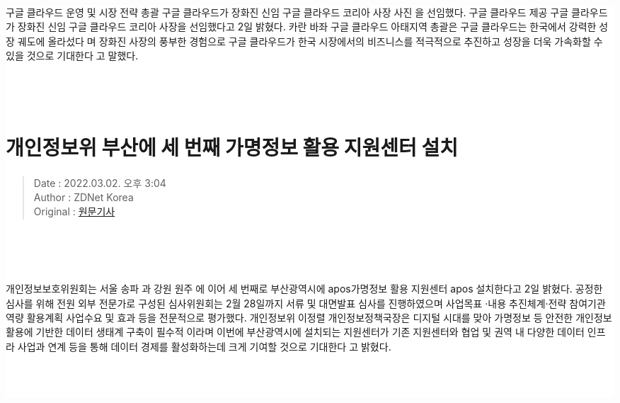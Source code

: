 구글 클라우드 운영 및 시장 전략 총괄 구글 클라우드가 장화진 신임 구글 클라우드 코리아 사장 사진 을 선임했다.
구글 클라우드 제공 구글 클라우드가 장화진 신임 구글 클라우드 코리아 사장을 선임했다고 2일 밝혔다.
카란 바좌 구글 클라우드 아태지역 총괄은 구글 클라우드는 한국에서 강력한 성장 궤도에 올라섰다 며 장화진 사장의 풍부한 경험으로 구글 클라우드가 한국 시장에서의 비즈니스를 적극적으로 추진하고 성장을 더욱 가속화할 수 있을 것으로 기대한다 고 말했다.  
<br/><br/><br/>  

  
# 개인정보위 부산에 세 번째 가명정보 활용 지원센터 설치  
  
> Date : 2022.03.02. 오후 3:04  
> Author : ZDNet Korea  
> Original : [원문기사](https://news.naver.com/main/read.naver?mode=LSD&mid=sec&sid1=105&oid=092&aid=0002249247)  
<br/>  
  
<img alt="" src="https://imgnews.pstatic.net/image/092/2022/03/02/0002249247_001_20220302150401338.jpg?type=w647"/>  
<br/><br/>  
  
개인정보보호위원회는 서울 송파 과 강원 원주 에 이어 세 번째로 부산광역시에 apos가명정보 활용 지원센터 apos 설치한다고 2일 밝혔다.
공정한 심사를 위해 전원 외부 전문가로 구성된 심사위원회는 2월 28일까지 서류 및 대면발표 심사를 진행하였으며 사업목표 ·내용 추진체계·전략 참여기관 역량 활용계획 사업수요 및 효과 등을 전문적으로 평가했다.
개인정보위 이정렬 개인정보정책국장은 디지털 시대를 맞아 가명정보 등 안전한 개인정보 활용에 기반한 데이터 생태계 구축이 필수적 이라며 이번에 부산광역시에 설치되는 지원센터가 기존 지원센터와 협업 및 권역 내 다양한 데이터 인프라 사업과 연계 등을 통해 데이터 경제를 활성화하는데 크게 기여할 것으로 기대한다 고 밝혔다.  
<br/><br/><br/>  

